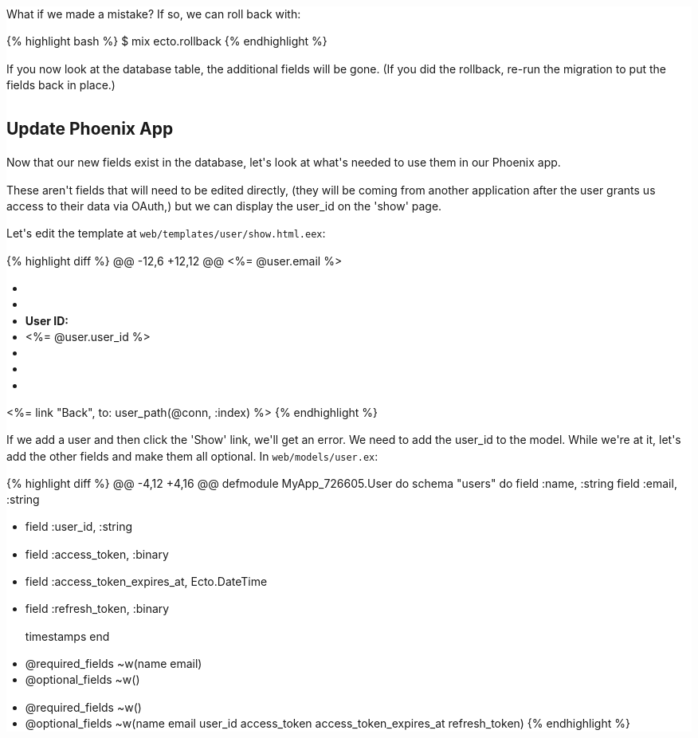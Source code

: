 What if we made a mistake? If so, we can roll back with:

{% highlight bash %}
$ mix ecto.rollback
{% endhighlight %}

If you now look at the database table, the additional fields will be gone.  (If you did the rollback, re-run the migration to put the fields back in place.)

## Update Phoenix App

Now that our new fields exist in the database, let's look at what's needed to use them in our Phoenix app.

These aren't fields that will need to be edited directly, (they will be coming from another application after the user grants us access to their data via OAuth,) but we can display the user_id on the 'show' page.

Let's edit the template at `web/templates/user/show.html.eex`:

{% highlight diff %}
@@ -12,6 +12,12 @@
     <%= @user.email %>
   </li>

+  <li>
+    <strong>User ID:</strong>
+    <%= @user.user_id %>
+  </li>
+
+
 </ul>

 <%= link "Back", to: user_path(@conn, :index) %>
{% endhighlight %}

If we add a user and then click the 'Show' link, we'll get an error.  We need to add the user_id to the model. While we're at it, let's add the other fields and make them all optional. In `web/models/user.ex`:

{% highlight diff %}
@@ -4,12 +4,16 @@ defmodule MyApp_726605.User do
   schema "users" do
     field :name, :string
     field :email, :string
+    field :user_id, :string
+    field :access_token, :binary
+    field :access_token_expires_at, Ecto.DateTime
+    field :refresh_token, :binary

     timestamps
   end

-  @required_fields ~w(name email)
-  @optional_fields ~w()
+ @required_fields ~w()
+ @optional_fields ~w(name email user_id access_token access_token_expires_at refresh_token)
 {% endhighlight %}
